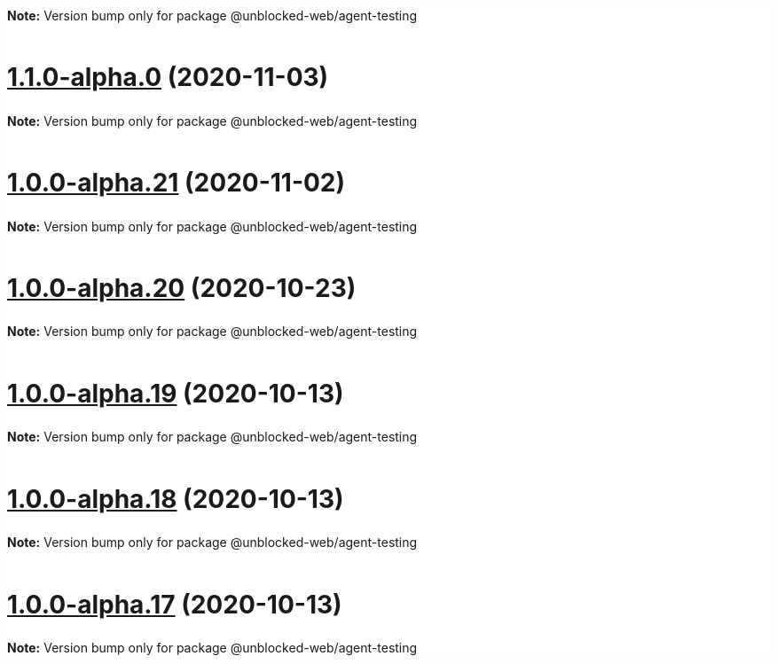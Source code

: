 **Note:** Version bump only for package @unblocked-web/agent-testing





# [1.1.0-alpha.0](https://github.com/ulixee/agent/compare/v1.0.0-alpha.21...v1.1.0-alpha.0) (2020-11-03)

**Note:** Version bump only for package @unblocked-web/agent-testing





# [1.0.0-alpha.21](https://github.com/ulixee/agent/compare/v1.0.0-alpha.20...v1.0.0-alpha.21) (2020-11-02)

**Note:** Version bump only for package @unblocked-web/agent-testing





# [1.0.0-alpha.20](https://github.com/ulixee/agent/compare/v1.0.0-alpha.19...v1.0.0-alpha.20) (2020-10-23)

**Note:** Version bump only for package @unblocked-web/agent-testing





# [1.0.0-alpha.19](https://github.com/ulixee/agent/compare/v1.0.0-alpha.18...v1.0.0-alpha.19) (2020-10-13)

**Note:** Version bump only for package @unblocked-web/agent-testing





# [1.0.0-alpha.18](https://github.com/ulixee/agent/compare/v1.0.0-alpha.17...v1.0.0-alpha.18) (2020-10-13)

**Note:** Version bump only for package @unblocked-web/agent-testing





# [1.0.0-alpha.17](https://github.com/ulixee/agent/compare/v1.0.0-alpha.16...v1.0.0-alpha.17) (2020-10-13)

**Note:** Version bump only for package @unblocked-web/agent-testing



